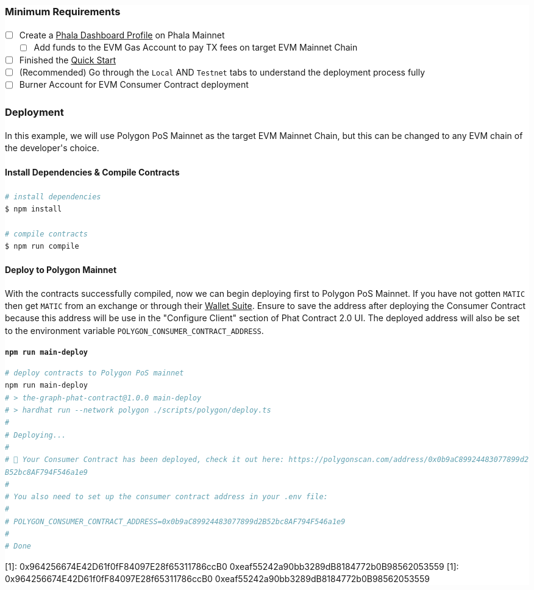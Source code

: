 ### Minimum Requirements

* [ ] Create a [Phala Dashboard Profile](../create-a-dashboard-profile.md) on Phala Mainnet
  * [ ] Add funds to the EVM Gas Account to pay TX fees on target EVM Mainnet Chain
* [ ] Finished the [Quick Start](quick-start.md)
* [ ] (Recommended) Go through the `Local` AND `Testnet` tabs to understand the deployment process fully
* [ ] Burner Account for EVM Consumer Contract deployment

### Deployment

In this example, we will use Polygon PoS Mainnet as the target EVM Mainnet Chain, but this can be changed to any EVM chain of the developer's choice.

#### Install Dependencies & Compile Contracts <a href="#user-content-install-dependencies--compile-contracts" id="user-content-install-dependencies--compile-contracts"></a>

```sh
# install dependencies
$ npm install

# compile contracts
$ npm run compile
```

#### Deploy to Polygon Mainnet <a href="#user-content-deploy-to-polygon-mumbai-testnet" id="user-content-deploy-to-polygon-mumbai-testnet"></a>

With the contracts successfully compiled, now we can begin deploying first to Polygon PoS Mainnet. If you have not gotten `MATIC` then get `MATIC` from an exchange or through their [Wallet Suite](https://wallet.polygon.technology/). Ensure to save the address after deploying the Consumer Contract because this address will be use in the "Configure Client" section of Phat Contract 2.0 UI. The deployed address will also be set to the environment variable `POLYGON_CONSUMER_CONTRACT_ADDRESS`.

<pre class="language-sh"><code class="lang-sh"><strong>npm run main-deploy
</strong></code></pre>

```sh
# deploy contracts to Polygon PoS mainnet
npm run main-deploy
# > the-graph-phat-contract@1.0.0 main-deploy
# > hardhat run --network polygon ./scripts/polygon/deploy.ts
#
# Deploying...
#
# 🎉 Your Consumer Contract has been deployed, check it out here: https://polygonscan.com/address/0x0b9aC89924483077899d2B52bc8AF794F546a1e9
#
# You also need to set up the consumer contract address in your .env file:
#
# POLYGON_CONSUMER_CONTRACT_ADDRESS=0x0b9aC89924483077899d2B52bc8AF794F546a1e9
# 
# Done
```


[1]: 0x964256674E42D61f0fF84097E28f65311786ccB0 0xeaf55242a90bb3289dB8184772b0B98562053559
[1]: 0x964256674E42D61f0fF84097E28f65311786ccB0 0xeaf55242a90bb3289dB8184772b0B98562053559
